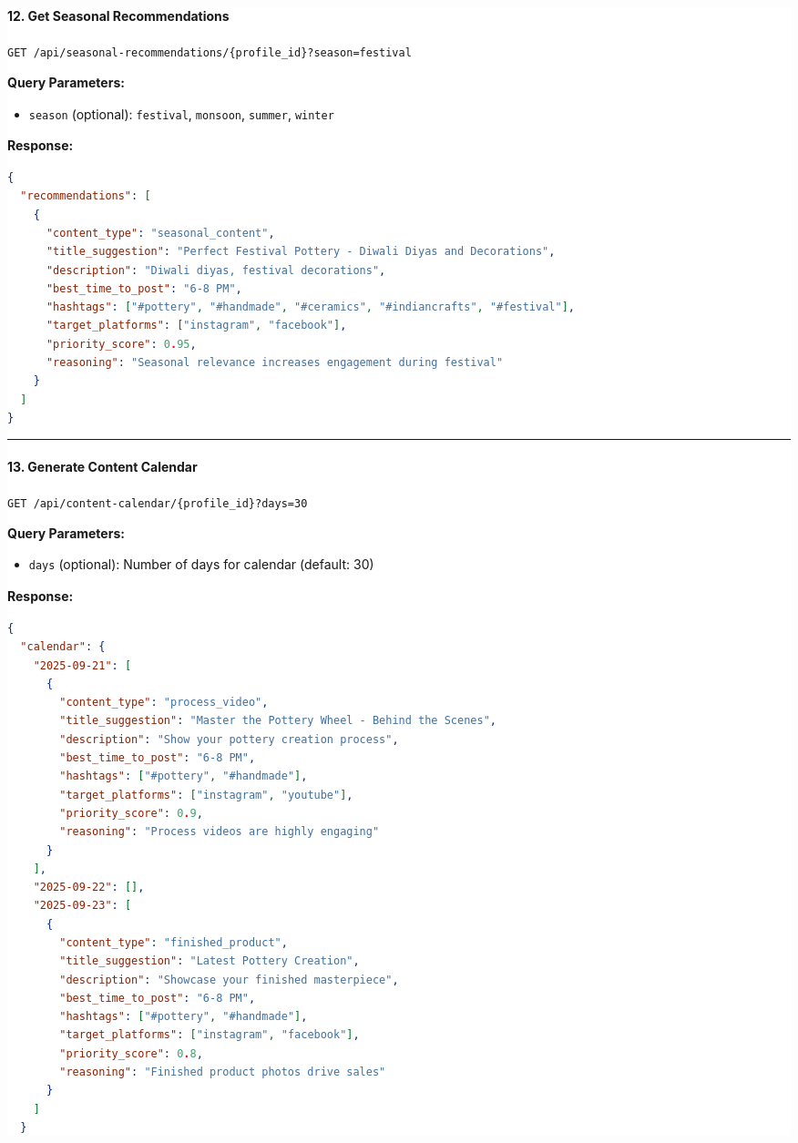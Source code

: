 
#### 12. **Get Seasonal Recommendations**
```http
GET /api/seasonal-recommendations/{profile_id}?season=festival
```

**Query Parameters:**
- `season` (optional): `festival`, `monsoon`, `summer`, `winter`

**Response:**
```json
{
  "recommendations": [
    {
      "content_type": "seasonal_content",
      "title_suggestion": "Perfect Festival Pottery - Diwali Diyas and Decorations",
      "description": "Diwali diyas, festival decorations",
      "best_time_to_post": "6-8 PM",
      "hashtags": ["#pottery", "#handmade", "#ceramics", "#indiancrafts", "#festival"],
      "target_platforms": ["instagram", "facebook"],
      "priority_score": 0.95,
      "reasoning": "Seasonal relevance increases engagement during festival"
    }
  ]
}
```

---

#### 13. **Generate Content Calendar**
```http
GET /api/content-calendar/{profile_id}?days=30
```

**Query Parameters:**
- `days` (optional): Number of days for calendar (default: 30)

**Response:**
```json
{
  "calendar": {
    "2025-09-21": [
      {
        "content_type": "process_video",
        "title_suggestion": "Master the Pottery Wheel - Behind the Scenes",
        "description": "Show your pottery creation process",
        "best_time_to_post": "6-8 PM",
        "hashtags": ["#pottery", "#handmade"],
        "target_platforms": ["instagram", "youtube"],
        "priority_score": 0.9,
        "reasoning": "Process videos are highly engaging"
      }
    ],
    "2025-09-22": [],
    "2025-09-23": [
      {
        "content_type": "finished_product",
        "title_suggestion": "Latest Pottery Creation",
        "description": "Showcase your finished masterpiece",
        "best_time_to_post": "6-8 PM",
        "hashtags": ["#pottery", "#handmade"],
        "target_platforms": ["instagram", "facebook"],
        "priority_score": 0.8,
        "reasoning": "Finished product photos drive sales"
      }
    ]
  }
```